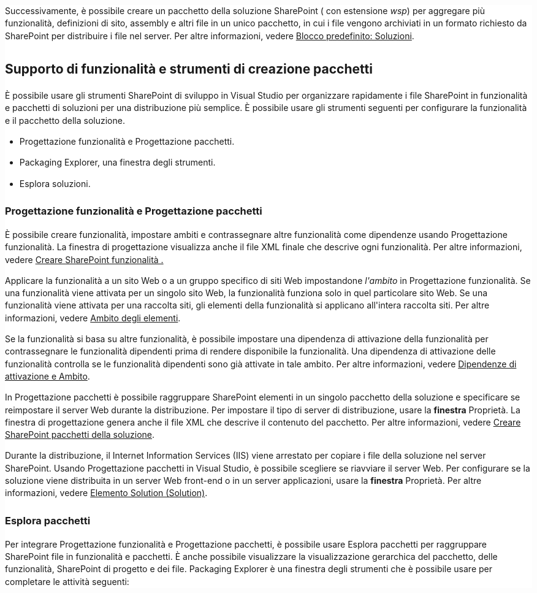  Successivamente, è possibile creare un pacchetto della soluzione SharePoint ( con estensione *wsp*) per aggregare più funzionalità, definizioni di sito, assembly e altri file in un unico pacchetto, in cui i file vengono archiviati in un formato richiesto da SharePoint per distribuire i file nel server. Per altre informazioni, vedere [Blocco predefinito: Soluzioni](/previous-versions/office/developer/sharepoint-2010/ee537008(v=office.14)).

## <a name="feature-and-packaging-tool-support"></a>Supporto di funzionalità e strumenti di creazione pacchetti
 È possibile usare gli strumenti SharePoint di sviluppo in Visual Studio per organizzare rapidamente i file SharePoint in funzionalità e pacchetti di soluzioni per una distribuzione più semplice. È possibile usare gli strumenti seguenti per configurare la funzionalità e il pacchetto della soluzione.

- Progettazione funzionalità e Progettazione pacchetti.

- Packaging Explorer, una finestra degli strumenti.

- Esplora soluzioni.

### <a name="feature-designer-and-package-designer"></a>Progettazione funzionalità e Progettazione pacchetti
 È possibile creare funzionalità, impostare ambiti e contrassegnare altre funzionalità come dipendenze usando Progettazione funzionalità. La finestra di progettazione visualizza anche il file XML finale che descrive ogni funzionalità. Per altre informazioni, vedere [Creare SharePoint funzionalità .](../sharepoint/creating-sharepoint-features.md)

 Applicare la funzionalità a un sito Web o a un gruppo specifico di siti Web impostandone *l'ambito* in Progettazione funzionalità. Se una funzionalità viene attivata per un singolo sito Web, la funzionalità funziona solo in quel particolare sito Web. Se una funzionalità viene attivata per una raccolta siti, gli elementi della funzionalità si applicano all'intera raccolta siti. Per altre informazioni, vedere [Ambito degli elementi](/previous-versions/office/developer/sharepoint-2010/ms476615(v=office.14)).

 Se la funzionalità si basa su altre  funzionalità, è possibile impostare una dipendenza di attivazione della funzionalità per contrassegnare le funzionalità dipendenti prima di rendere disponibile la funzionalità. Una dipendenza di attivazione delle funzionalità controlla se le funzionalità dipendenti sono già attivate in tale ambito. Per altre informazioni, vedere [Dipendenze di attivazione e Ambito](/previous-versions/office/developer/sharepoint-2010/aa543162(v=office.14)).

 In Progettazione pacchetti è possibile raggruppare SharePoint elementi in un singolo pacchetto della soluzione e specificare se reimpostare il server Web durante la distribuzione. Per impostare il tipo di server di distribuzione, usare la **finestra** Proprietà. La finestra di progettazione genera anche il file XML che descrive il contenuto del pacchetto. Per altre informazioni, vedere [Creare SharePoint pacchetti della soluzione](../sharepoint/creating-sharepoint-solution-packages.md).

 Durante la distribuzione, il Internet Information Services (IIS) viene arrestato per copiare i file della soluzione nel server SharePoint. Usando Progettazione pacchetti in Visual Studio, è possibile scegliere se riavviare il server Web. Per configurare se la soluzione viene distribuita in un server Web front-end o in un server applicazioni, usare la **finestra** Proprietà. Per altre informazioni, vedere [Elemento Solution (Solution)](/previous-versions/office/developer/sharepoint-2010/ms412929(v=office.14)).

### <a name="packaging-explorer"></a>Esplora pacchetti
 Per integrare Progettazione funzionalità e Progettazione pacchetti, è possibile usare Esplora pacchetti per raggruppare SharePoint file in funzionalità e pacchetti. È anche possibile visualizzare la visualizzazione gerarchica del pacchetto, delle funzionalità, SharePoint di progetto e dei file. Packaging Explorer è una finestra degli strumenti che è possibile usare per completare le attività seguenti:
